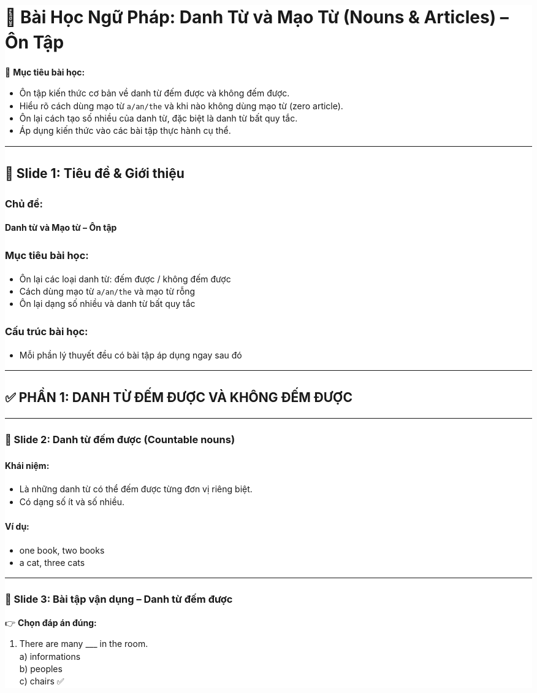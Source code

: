 # 📘 Bài Học Ngữ Pháp: Danh Từ và Mạo Từ (Nouns & Articles) – Ôn Tập

🎯 **Mục tiêu bài học:**
- Ôn tập kiến thức cơ bản về danh từ đếm được và không đếm được.
- Hiểu rõ cách dùng mạo từ `a/an/the` và khi nào không dùng mạo từ (zero article).
- Ôn lại cách tạo số nhiều của danh từ, đặc biệt là danh từ bất quy tắc.
- Áp dụng kiến thức vào các bài tập thực hành cụ thể.

---

## 🔹 Slide 1: Tiêu đề & Giới thiệu

### Chủ đề:
**Danh từ và Mạo từ – Ôn tập**

### Mục tiêu bài học:
- Ôn lại các loại danh từ: đếm được / không đếm được
- Cách dùng mạo từ `a/an/the` và mạo từ rỗng
- Ôn lại dạng số nhiều và danh từ bất quy tắc

### Cấu trúc bài học:
- Mỗi phần lý thuyết đều có bài tập áp dụng ngay sau đó

---

## ✅ PHẦN 1: DANH TỪ ĐẾM ĐƯỢC VÀ KHÔNG ĐẾM ĐƯỢC

---

### 🔹 Slide 2: Danh từ đếm được (Countable nouns)

#### Khái niệm:
- Là những danh từ có thể đếm được từng đơn vị riêng biệt.
- Có dạng số ít và số nhiều.

#### Ví dụ:
- one book, two books  
- a cat, three cats  

---

### 🔹 Slide 3: Bài tập vận dụng – Danh từ đếm được

👉 **Chọn đáp án đúng:**
1. There are many ___ in the room.  
   a) informations  
   b) peoples  
   c) chairs ✅

